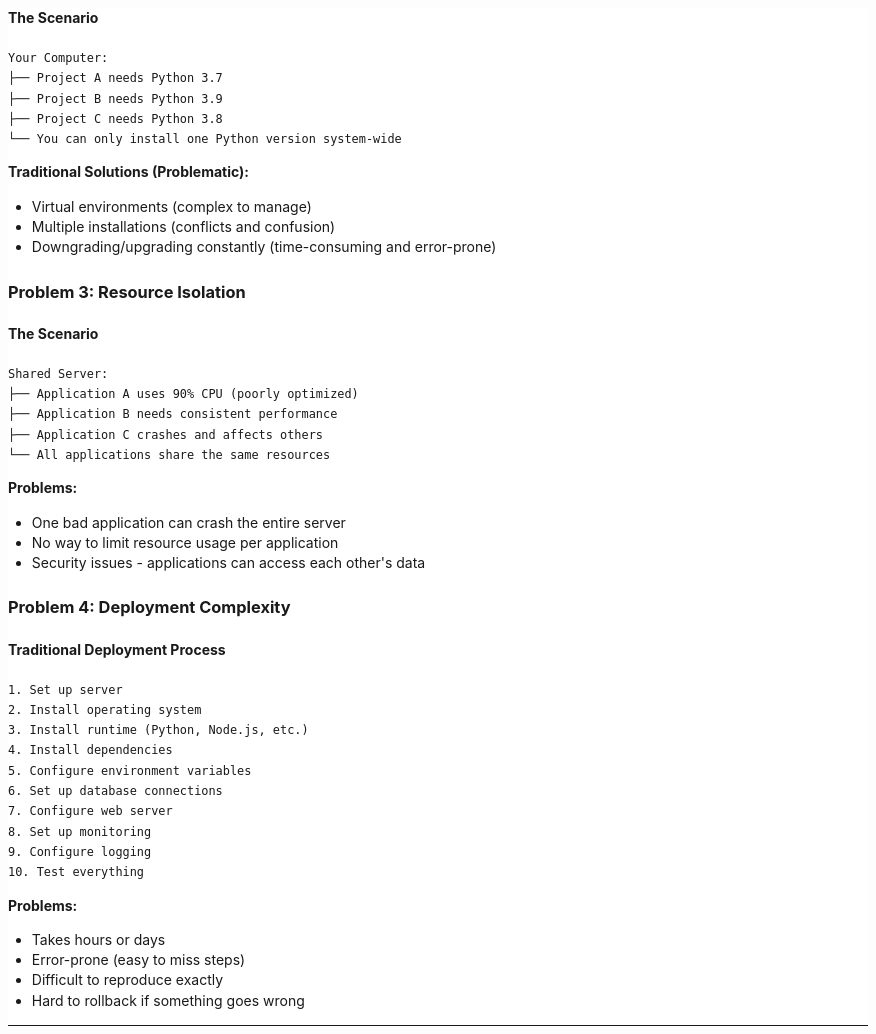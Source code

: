#### The Scenario
```
Your Computer:
├── Project A needs Python 3.7
├── Project B needs Python 3.9
├── Project C needs Python 3.8
└── You can only install one Python version system-wide
```

**Traditional Solutions (Problematic):**
- Virtual environments (complex to manage)
- Multiple installations (conflicts and confusion)
- Downgrading/upgrading constantly (time-consuming and error-prone)

### Problem 3: Resource Isolation

#### The Scenario
```
Shared Server:
├── Application A uses 90% CPU (poorly optimized)
├── Application B needs consistent performance
├── Application C crashes and affects others
└── All applications share the same resources
```

**Problems:**
- One bad application can crash the entire server
- No way to limit resource usage per application
- Security issues - applications can access each other's data

### Problem 4: Deployment Complexity

#### Traditional Deployment Process
```
1. Set up server
2. Install operating system
3. Install runtime (Python, Node.js, etc.)
4. Install dependencies
5. Configure environment variables
6. Set up database connections
7. Configure web server
8. Set up monitoring
9. Configure logging
10. Test everything
```

**Problems:**
- Takes hours or days
- Error-prone (easy to miss steps)
- Difficult to reproduce exactly
- Hard to rollback if something goes wrong

---
